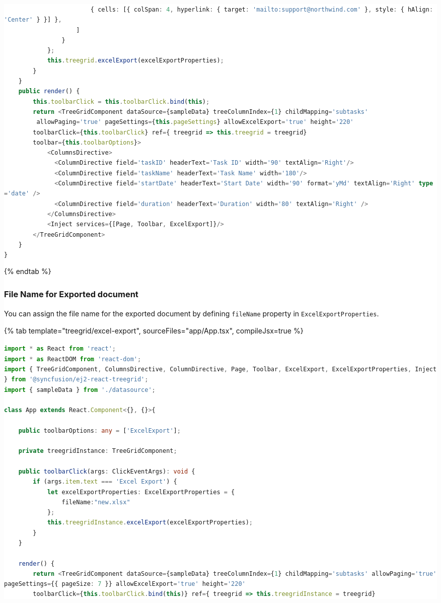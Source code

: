 ```typescript
                        { cells: [{ colSpan: 4, hyperlink: { target: 'mailto:support@northwind.com' }, style: { hAlign: 'Center' } }] },
                    ]
                }
            };
            this.treegrid.excelExport(excelExportProperties);
        }
    }
    public render() {
        this.toolbarClick = this.toolbarClick.bind(this);
        return <TreeGridComponent dataSource={sampleData} treeColumnIndex={1} childMapping='subtasks'
         allowPaging='true' pageSettings={this.pageSettings} allowExcelExport='true' height='220'
        toolbarClick={this.toolbarClick} ref={ treegrid => this.treegrid = treegrid}
        toolbar={this.toolbarOptions}>
            <ColumnsDirective>
              <ColumnDirective field='taskID' headerText='Task ID' width='90' textAlign='Right'/>
              <ColumnDirective field='taskName' headerText='Task Name' width='180'/>
              <ColumnDirective field='startDate' headerText='Start Date' width='90' format='yMd' textAlign='Right' type='date' />
              <ColumnDirective field='duration' headerText='Duration' width='80' textAlign='Right' />
            </ColumnsDirective>
            <Inject services={[Page, Toolbar, ExcelExport]}/>
        </TreeGridComponent>
    }
}
```

{% endtab %}

### File Name for Exported document

You can assign the file name for the exported document by defining `fileName` property in `ExcelExportProperties`.

{% tab template="treegrid/excel-export", sourceFiles="app/App.tsx", compileJsx=true %}

```typescript
import * as React from 'react';
import * as ReactDOM from 'react-dom';
import { TreeGridComponent, ColumnsDirective, ColumnDirective, Page, Toolbar, ExcelExport, ExcelExportProperties, Inject } from '@syncfusion/ej2-react-treegrid';
import { sampleData } from './datasource';

class App extends React.Component<{}, {}>{

    public toolbarOptions: any = ['ExcelExport'];

    private treegridInstance: TreeGridComponent;

    public toolbarClick(args: ClickEventArgs): void {
        if (args.item.text === 'Excel Export') {
            let excelExportProperties: ExcelExportProperties = {
                fileName:"new.xlsx"
            };
            this.treegridInstance.excelExport(excelExportProperties);
        }
    }

    render() {
        return <TreeGridComponent dataSource={sampleData} treeColumnIndex={1} childMapping='subtasks' allowPaging='true' pageSettings={{ pageSize: 7 }} allowExcelExport='true' height='220'
        toolbarClick={this.toolbarClick.bind(this)} ref={ treegrid => this.treegridInstance = treegrid}
```